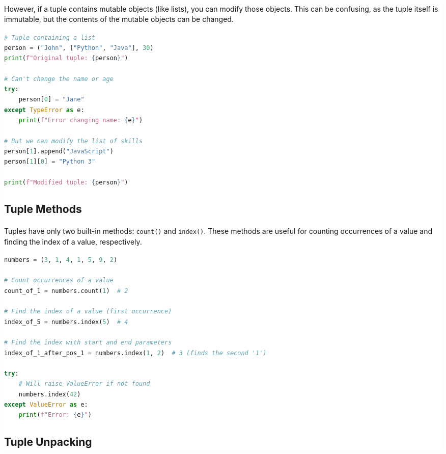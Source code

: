 However, if a tuple contains mutable objects (like lists), you can modify those objects. This can be confusing, as the tuple itself is immutable, but the contents of the mutable objects can be changed.

```python
# Tuple containing a list
person = ("John", ["Python", "Java"], 30)
print(f"Original tuple: {person}")

# Can't change the name or age
try:
    person[0] = "Jane"
except TypeError as e:
    print(f"Error changing name: {e}")

# But we can modify the list of skills
person[1].append("JavaScript")
person[1][0] = "Python 3"

print(f"Modified tuple: {person}")
```
<codapi-snippet sandbox="python" editor="python" init-delay="500">
</codapi-snippet>

## Tuple Methods

Tuples have only two built-in methods: `count()` and `index()`. These methods are useful for counting occurrences of a value and finding the index of a value, respectively.

```python
numbers = (3, 1, 4, 1, 5, 9, 2)

# Count occurrences of a value
count_of_1 = numbers.count(1)  # 2

# Find the index of a value (first occurrence)
index_of_5 = numbers.index(5)  # 4

# Find the index with start and end parameters
index_of_1_after_pos_1 = numbers.index(1, 2)  # 3 (finds the second '1')

try:
    # Will raise ValueError if not found
    numbers.index(42)
except ValueError as e:
    print(f"Error: {e}")
```
<codapi-snippet sandbox="python" editor="python" init-delay="500">
</codapi-snippet>

## Tuple Unpacking
